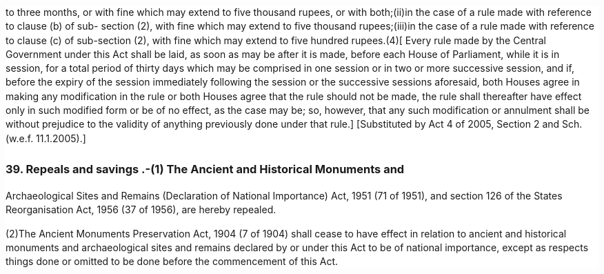 to three months, or with fine which may extend to five thousand rupees, or
with both;(ii)in the case of a rule made with reference to clause (b) of sub-
section (2), with fine which may extend to five thousand rupees;(iii)in the
case of a rule made with reference to clause (c) of sub-section (2), with fine
which may extend to five hundred rupees.(4)[ Every rule made by the Central
Government under this Act shall be laid, as soon as may be after it is made,
before each House of Parliament, while it is in session, for a total period of
thirty days which may be comprised in one session or in two or more successive
session, and if, before the expiry of the session immediately following the
session or the successive sessions aforesaid, both Houses agree in making any
modification in the rule or both Houses agree that the rule should not be
made, the rule shall thereafter have effect only in such modified form or be
of no effect, as the case may be; so, however, that any such modification or
annulment shall be without prejudice to the validity of anything previously
done under that rule.] [Substituted by Act 4 of 2005, Section 2 and Sch.
(w.e.f. 11.1.2005).]

### 39. Repeals and savings .-(1) The Ancient and Historical Monuments and
Archaeological Sites and Remains (Declaration of National Importance) Act,
1951 (71 of 1951), and section 126 of the States Reorganisation Act, 1956 (37
of 1956), are hereby repealed.

(2)The Ancient Monuments Preservation Act, 1904 (7 of 1904) shall cease to
have effect in relation to ancient and historical monuments and archaeological
sites and remains declared by or under this Act to be of national importance,
except as respects things done or omitted to be done before the commencement
of this Act.

